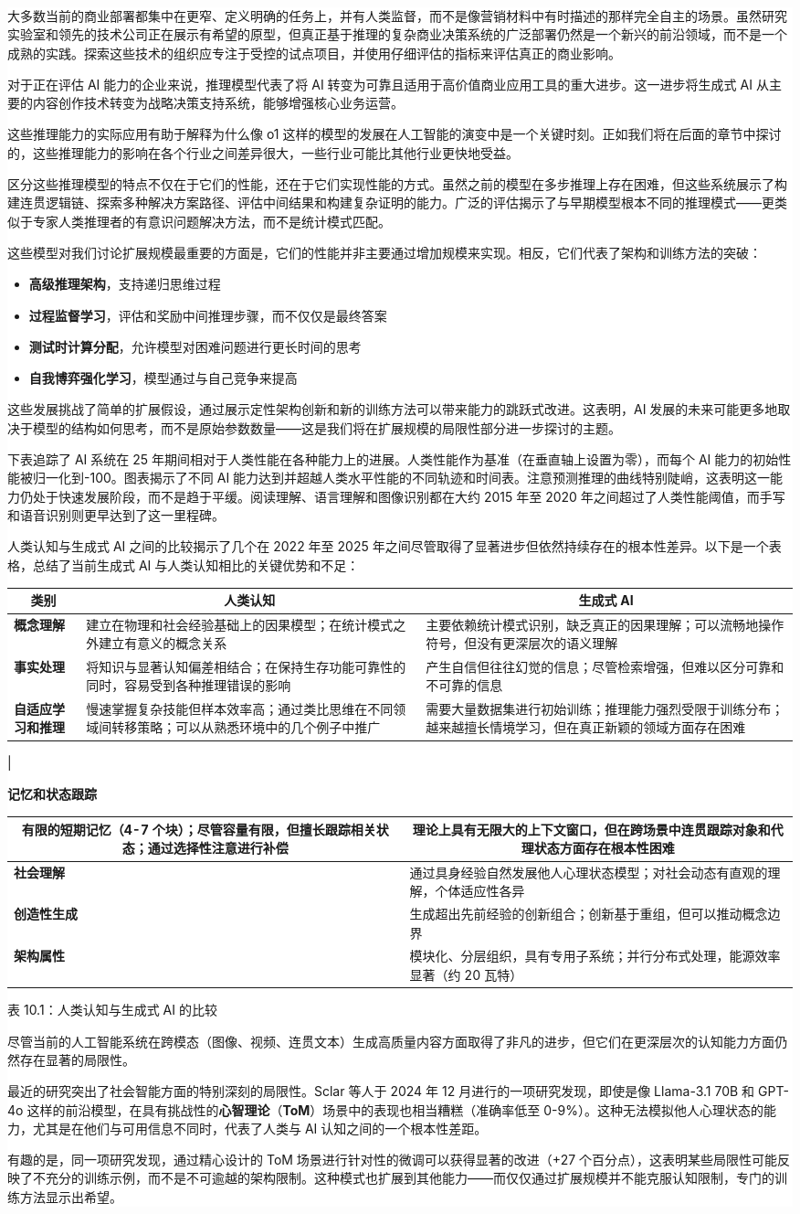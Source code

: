 大多数当前的商业部署都集中在更窄、定义明确的任务上，并有人类监督，而不是像营销材料中有时描述的那样完全自主的场景。虽然研究实验室和领先的技术公司正在展示有希望的原型，但真正基于推理的复杂商业决策系统的广泛部署仍然是一个新兴的前沿领域，而不是一个成熟的实践。探索这些技术的组织应专注于受控的试点项目，并使用仔细评估的指标来评估真正的商业影响。

对于正在评估 AI 能力的企业来说，推理模型代表了将 AI 转变为可靠且适用于高价值商业应用工具的重大进步。这一进步将生成式 AI 从主要的内容创作技术转变为战略决策支持系统，能够增强核心业务运营。

这些推理能力的实际应用有助于解释为什么像 o1 这样的模型的发展在人工智能的演变中是一个关键时刻。正如我们将在后面的章节中探讨的，这些推理能力的影响在各个行业之间差异很大，一些行业可能比其他行业更快地受益。

区分这些推理模型的特点不仅在于它们的性能，还在于它们实现性能的方式。虽然之前的模型在多步推理上存在困难，但这些系统展示了构建连贯逻辑链、探索多种解决方案路径、评估中间结果和构建复杂证明的能力。广泛的评估揭示了与早期模型根本不同的推理模式——更类似于专家人类推理者的有意识问题解决方法，而不是统计模式匹配。

这些模型对我们讨论扩展规模最重要的方面是，它们的性能并非主要通过增加规模来实现。相反，它们代表了架构和训练方法的突破：

+   **高级推理架构**，支持递归思维过程

+   **过程监督学习**，评估和奖励中间推理步骤，而不仅仅是最终答案

+   **测试时计算分配**，允许模型对困难问题进行更长时间的思考

+   **自我博弈强化学习**，模型通过与自己竞争来提高

这些发展挑战了简单的扩展假设，通过展示定性架构创新和新的训练方法可以带来能力的跳跃式改进。这表明，AI 发展的未来可能更多地取决于模型的结构如何思考，而不是原始参数数量——这是我们将在扩展规模的局限性部分进一步探讨的主题。

下表追踪了 AI 系统在 25 年期间相对于人类性能在各种能力上的进展。人类性能作为基准（在垂直轴上设置为零），而每个 AI 能力的初始性能被归一化到-100。图表揭示了不同 AI 能力达到并超越人类水平性能的不同轨迹和时间表。注意预测推理的曲线特别陡峭，这表明这一能力仍处于快速发展阶段，而不是趋于平缓。阅读理解、语言理解和图像识别都在大约 2015 年至 2020 年之间超过了人类性能阈值，而手写和语音识别则更早达到了这一里程碑。

人类认知与生成式 AI 之间的比较揭示了几个在 2022 年至 2025 年之间尽管取得了显著进步但依然持续存在的根本性差异。以下是一个表格，总结了当前生成式 AI 与人类认知相比的关键优势和不足：

| **类别** | **人类认知** | **生成式 AI** |
| --- | --- | --- |
| **概念理解** | 建立在物理和社会经验基础上的因果模型；在统计模式之外建立有意义的概念关系 | 主要依赖统计模式识别，缺乏真正的因果理解；可以流畅地操作符号，但没有更深层次的语义理解 |
| **事实处理** | 将知识与显著认知偏差相结合；在保持生存功能可靠性的同时，容易受到各种推理错误的影响 | 产生自信但往往幻觉的信息；尽管检索增强，但难以区分可靠和不可靠的信息 |
| **自适应学习和推理** | 慢速掌握复杂技能但样本效率高；通过类比思维在不同领域间转移策略；可以从熟悉环境中的几个例子中推广 | 需要大量数据集进行初始训练；推理能力强烈受限于训练分布；越来越擅长情境学习，但在真正新颖的领域方面存在困难 |

|

**记忆和状态跟踪**

| 有限的短期记忆（4-7 个块）；尽管容量有限，但擅长跟踪相关状态；通过选择性注意进行补偿 | 理论上具有无限大的上下文窗口，但在跨场景中连贯跟踪对象和代理状态方面存在根本性困难 |
| --- | --- |
| **社会理解** | 通过具身经验自然发展他人心理状态模型；对社会动态有直观的理解，个体适应性各异 | 跟踪不同信念状态和社会动态的能力有限；需要专门的微调以实现基本的心智理论能力 |
| **创造性生成** | 生成超出先前经验的创新组合；创新基于重组，但可以推动概念边界 | 受限于训练分布；产生已知模式的变体而不是根本性的新概念 |
| **架构属性** | 模块化、分层组织，具有专用子系统；并行分布式处理，能源效率显著（约 20 瓦特） | 架构大体同质，功能专业化有限；训练和推理都需要大量计算资源 |

表 10.1：人类认知与生成式 AI 的比较

尽管当前的人工智能系统在跨模态（图像、视频、连贯文本）生成高质量内容方面取得了非凡的进步，但它们在更深层次的认知能力方面仍然存在显著的局限性。

最近的研究突出了社会智能方面的特别深刻的局限性。Sclar 等人于 2024 年 12 月进行的一项研究发现，即使是像 Llama-3.1 70B 和 GPT-4o 这样的前沿模型，在具有挑战性的**心智理论**（**ToM**）场景中的表现也相当糟糕（准确率低至 0-9%）。这种无法模拟他人心理状态的能力，尤其是在他们与可用信息不同时，代表了人类与 AI 认知之间的一个根本性差距。

有趣的是，同一项研究发现，通过精心设计的 ToM 场景进行针对性的微调可以获得显著的改进（+27 个百分点），这表明某些局限性可能反映了不充分的训练示例，而不是不可逾越的架构限制。这种模式也扩展到其他能力——而仅仅通过扩展规模并不能克服认知限制，专门的训练方法显示出希望。
